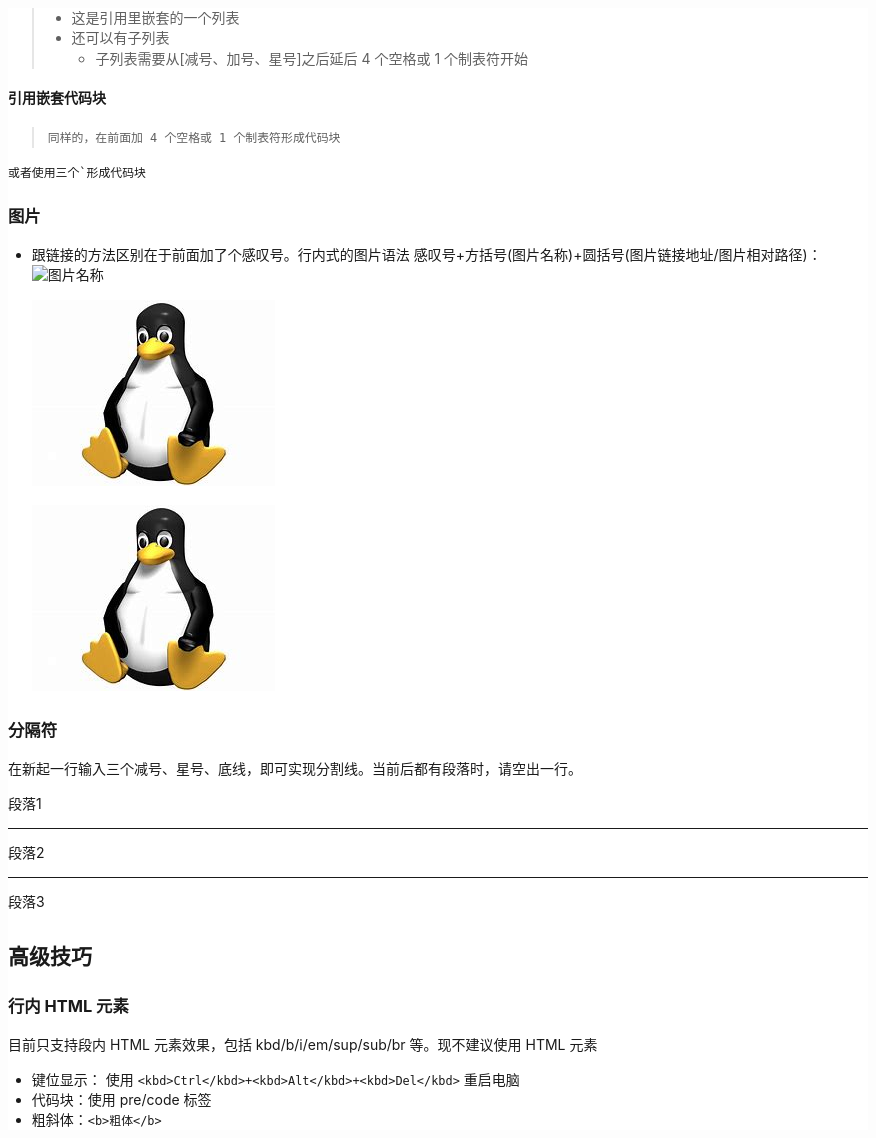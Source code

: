 > - 这是引用里嵌套的一个列表
> - 还可以有子列表
>   - 子列表需要从[减号、加号、星号]之后延后 4 个空格或 1 个制表符开始

#### 引用嵌套代码块

>     同样的，在前面加 4 个空格或 1 个制表符形成代码块
>  

```code
或者使用三个`形成代码块
```

### 图片

- 跟链接的方法区别在于前面加了个感叹号。行内式的图片语法 感叹号+方括号(图片名称)+圆括号(图片链接地址/图片相对路径)：  
  ![图片名称](http://media.52poke.com/wiki/0/0d/025Pikachu.png "皮卡丘__1")

  ![皮卡丘__2](natsume.jpg)

  ![皮卡丘__2][pika]

[pika]: natsume.jpg

### 分隔符

在新起一行输入三个减号、星号、底线，即可实现分割线。当前后都有段落时，请空出一行。  

段落1

---

段落2

---

段落3

## 高级技巧

### 行内 HTML 元素

目前只支持段内 HTML 元素效果，包括 kbd/b/i/em/sup/sub/br 等。现不建议使用 HTML 元素
  
- 键位显示： 使用 `<kbd>Ctrl</kbd>+<kbd>Alt</kbd>+<kbd>Del</kbd>` 重启电脑
- 代码块：使用 pre/code 标签
- 粗斜体：`<b>粗体</b>`


[Google]: http://www.google.com/ "Hi, Google"
[yahoo]: http://www.yahoo.com/ "Hi, Yahoo"
[^markdown]: <https://daringfireball.net/projects/markdown/>